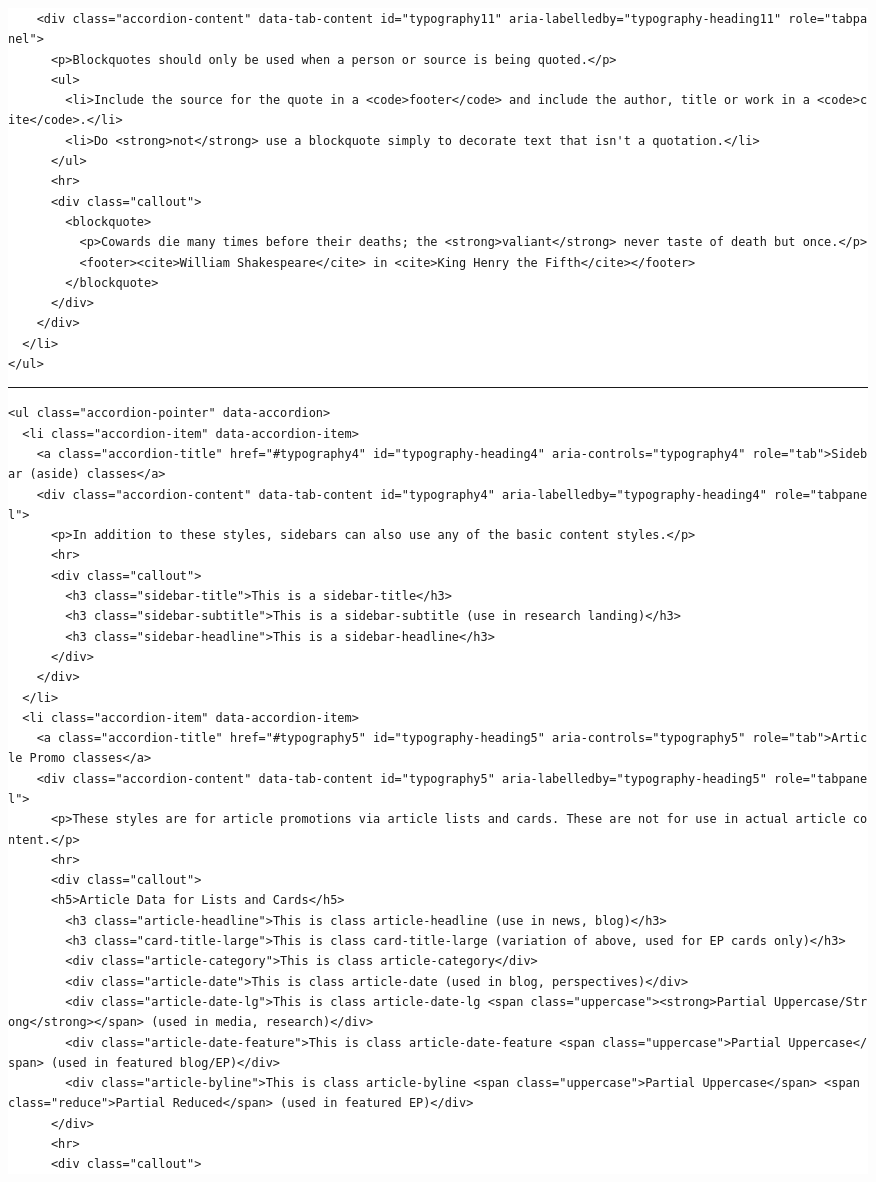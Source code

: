 ```html_example
    <div class="accordion-content" data-tab-content id="typography11" aria-labelledby="typography-heading11" role="tabpanel">
      <p>Blockquotes should only be used when a person or source is being quoted.</p>
      <ul>
        <li>Include the source for the quote in a <code>footer</code> and include the author, title or work in a <code>cite</code>.</li>
        <li>Do <strong>not</strong> use a blockquote simply to decorate text that isn't a quotation.</li>
      </ul>
      <hr>
      <div class="callout">
        <blockquote>
          <p>Cowards die many times before their deaths; the <strong>valiant</strong> never taste of death but once.</p>
          <footer><cite>William Shakespeare</cite> in <cite>King Henry the Fifth</cite></footer>
        </blockquote>
      </div>
    </div>
  </li>
</ul>
```

---

```html_example
<ul class="accordion-pointer" data-accordion>  
  <li class="accordion-item" data-accordion-item>
    <a class="accordion-title" href="#typography4" id="typography-heading4" aria-controls="typography4" role="tab">Sidebar (aside) classes</a>
    <div class="accordion-content" data-tab-content id="typography4" aria-labelledby="typography-heading4" role="tabpanel">
      <p>In addition to these styles, sidebars can also use any of the basic content styles.</p>
      <hr>
      <div class="callout">
        <h3 class="sidebar-title">This is a sidebar-title</h3>
        <h3 class="sidebar-subtitle">This is a sidebar-subtitle (use in research landing)</h3>
        <h3 class="sidebar-headline">This is a sidebar-headline</h3>
      </div>
    </div>
  </li>
  <li class="accordion-item" data-accordion-item>
    <a class="accordion-title" href="#typography5" id="typography-heading5" aria-controls="typography5" role="tab">Article Promo classes</a>
    <div class="accordion-content" data-tab-content id="typography5" aria-labelledby="typography-heading5" role="tabpanel">
      <p>These styles are for article promotions via article lists and cards. These are not for use in actual article content.</p>
      <hr>
      <div class="callout">
      <h5>Article Data for Lists and Cards</h5>
        <h3 class="article-headline">This is class article-headline (use in news, blog)</h3>
        <h3 class="card-title-large">This is class card-title-large (variation of above, used for EP cards only)</h3>
        <div class="article-category">This is class article-category</div>
        <div class="article-date">This is class article-date (used in blog, perspectives)</div>
        <div class="article-date-lg">This is class article-date-lg <span class="uppercase"><strong>Partial Uppercase/Strong</strong></span> (used in media, research)</div>
        <div class="article-date-feature">This is class article-date-feature <span class="uppercase">Partial Uppercase</span> (used in featured blog/EP)</div>
        <div class="article-byline">This is class article-byline <span class="uppercase">Partial Uppercase</span> <span class="reduce">Partial Reduced</span> (used in featured EP)</div> 
      </div>
      <hr>
      <div class="callout">
```